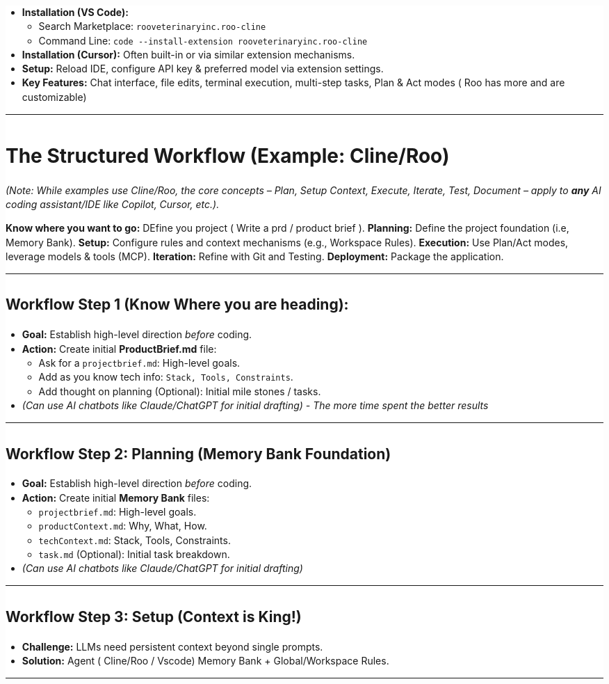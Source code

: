 *   **Installation (VS Code):**
    *   Search Marketplace: `rooveterinaryinc.roo-cline`
    *   Command Line: `code --install-extension rooveterinaryinc.roo-cline`
*   **Installation (Cursor):** Often built-in or via similar extension mechanisms.
*   **Setup:** Reload IDE, configure API key & preferred model via extension settings.
*   **Key Features:** Chat interface, file edits, terminal execution, multi-step tasks, Plan & Act modes ( Roo has more and are customizable)

---

# The Structured Workflow (Example: Cline/Roo)

*(Note: While examples use Cline/Roo, the core concepts – Plan, Setup Context, Execute, Iterate, Test, Document – apply to **any** AI coding assistant/IDE like Copilot, Cursor, etc.).*

**Know where you want to go:** DEfine you project ( Write a prd / product brief ).
**Planning:** Define the project foundation (i.e, Memory Bank).
**Setup:** Configure rules and context mechanisms (e.g., Workspace Rules).
**Execution:** Use Plan/Act modes, leverage models & tools (MCP).
**Iteration:** Refine with Git and Testing.
**Deployment:** Package the application.

---

## Workflow Step 1 (Know Where you are heading):

*   **Goal:** Establish high-level direction *before* coding.
*   **Action:** Create initial **ProductBrief.md** file:
    *   Ask for a `projectbrief.md`: High-level goals.
    *   Add as you know tech info: `Stack, Tools, Constraints`.
    *   Add thought on planning  (Optional): Initial mile stones / tasks.
*   *(Can use AI chatbots like Claude/ChatGPT for initial drafting) - The more time spent the better results*

---
## Workflow Step 2: Planning (Memory Bank Foundation)

*   **Goal:** Establish high-level direction *before* coding.
*   **Action:** Create initial **Memory Bank** files:
    *   `projectbrief.md`: High-level goals.
    *   `productContext.md`: Why, What, How.
    *   `techContext.md`: Stack, Tools, Constraints.
    *   `task.md` (Optional): Initial task breakdown.
*   *(Can use AI chatbots like Claude/ChatGPT for initial drafting)*

---

## Workflow Step 3: Setup (Context is King!)

*   **Challenge:** LLMs need persistent context beyond single prompts.
*   **Solution:** Agent ( Cline/Roo / Vscode)  Memory Bank + Global/Workspace Rules.

---